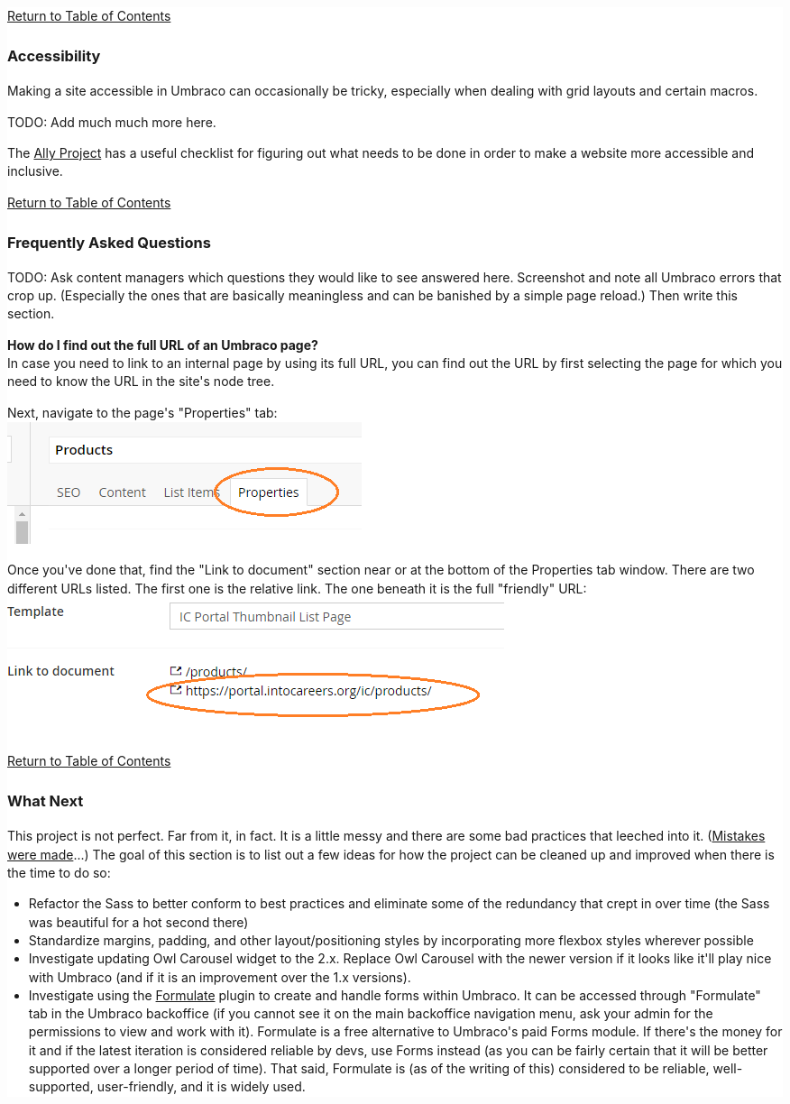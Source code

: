 
[Return to Table of Contents](#table-of-contents)

### Accessibility ###
Making a site accessible in Umbraco can occasionally be tricky, especially when dealing with grid layouts and certain macros.

TODO: Add much much more here.

The [Ally Project][26] has a useful checklist for figuring out what needs to be done in order to make a website more accessible and inclusive.

[Return to Table of Contents](#table-of-contents)

### Frequently Asked Questions ###
TODO: Ask content managers which questions they would like to see answered here. Screenshot and note all Umbraco errors that crop up. (Especially the ones that are basically meaningless and can be banished by a simple page reload.) Then write this section.

**How do I find out the full URL of an Umbraco page?**    
In case you need to link to an internal page by using its full URL, you can find out the URL by first selecting the page for which you need to know the URL in the site's node tree.

Next, navigate to the page's "Properties" tab:    
![Properties Tab](/images/properties-tab-find-url-1.png)    

Once you've done that, find the "Link to document" section near or at the bottom of the Properties tab window. There are two different URLs listed. The first one is the relative link. The one beneath it is the full "friendly" URL:
![Friendly URL](/images/properties-tab-find-url-2.png)    

[Return to Table of Contents](#table-of-contents)

### What Next ###
This project is not perfect. Far from it, in fact. It is a little messy and there are some bad practices that leeched into it. ([Mistakes were made][38]...) The goal of this section is to list out a few ideas for how the project can be cleaned up and improved when there is the time to do so:  

* Refactor the Sass to better conform to best practices and eliminate some of the redundancy that crept in over time (the Sass was beautiful for a hot second there)
* Standardize margins, padding, and other layout/positioning styles by incorporating more flexbox styles wherever possible
* Investigate updating Owl Carousel widget to the 2.x. Replace Owl Carousel with the newer version if it looks like it'll play nice with Umbraco (and if it is an improvement over the 1.x versions).  
* Investigate using the [Formulate][37] plugin to create and handle forms within Umbraco. It can be accessed through "Formulate" tab in the Umbraco backoffice (if you cannot see it on the main backoffice navigation menu, ask your admin for the permissions to view and work with it). Formulate is a free alternative to Umbraco's paid Forms module. If there's the money for it and if the latest iteration is considered reliable by devs, use Forms instead (as you can be fairly certain that it will be better supported over a longer period of time). That said, Formulate is (as of the writing of this) considered to be reliable, well-supported, user-friendly, and it is widely used.

[1]: https://www.umbraco.com "Umbraco"
[2]: https://www.asp.net/mvc "ASP.NET MVC"
[3]: http://www.ourumbraco.org "OurUmbraco.org"
[4]: https://our.umbraco.org/documentation/Getting-Started/Backoffice/ "Umbraco Backoffice Documentation"
[5]: https://our.umbraco.org/documentation/getting-started/data/data-types/ "Umbraco Data Types Documentation"
[6]: http://www.iep.utm.edu/plato/#SH6b "Plato's Theory of Forms"
[7]: https://en.wikipedia.org/wiki/Camel_case "camelCase"
[8]: http://umbraco.tv/videos/umbraco-v7/implementor/fundamentals/document-types/list-view-and-templates-menu/documentation "Umbraco.tv List View Video"
[9]: http://umbraco.tv/videos/umbraco-v7/implementor/fundamentals/document-types/what-is-a-document-type/documentation "Umbraco.tv Document Type Video"
[10]: https://our.umbraco.org/documentation/tutorials/creating-basic-site/document-types "OurUmbraco.org Document Types Documentation"
[11]: http://www.umbraco.tv/ "Umbraco.tv Videos"
[12]: http://24days.in/umbraco-cms/2016/ "24 Days in Umbraco 2016 Articles"
[13]: http://24days.in/umbraco-cms/2015/ "24 Days in Umbraco 2015 Articles"
[14]: http://24days.in/umbraco-cms/2014/ "24 Days in Umbraco 2014 Articles"
[15]: http://24days.in/umbraco-cms/2013/ "24 Days in Umbraco 2013 Articles"
[16]: http://jondjones.com/category/umbraco/ "Jon D. Jones Umbraco Tutorials"
[17]: http://www.youtube.com "YouTube"
[18]: http://www.htmldog.com/guides/css/intermediate/classid/ "HTMLDog CSS Classes"
[19]: https://our.umbraco.org/documentation/getting-started/backoffice/property-editors/built-in-property-editors/Grid-Layout/What-Are-Grid-Layouts "OurUmbraco.org Grid Layout Property Editor Documentation"
[20]: http://imulus.github.io/Archetype/ "The Archetype Umbraco Property Editor"
[21]: http://www.w3schools.com/asp/razor_intro.asp "Razor Markup"
[22]: http://www.parchment.com/ "Parchment"
[23]: http://www.landmarkmlp.com/js-plugin/owl.carousel/ "Owl Carousel"
[24]: https://coolors.co/ "Coolors Color Scheme Tool"
[25]: https://color.adobe.com/ "Adobe Color CC"
[26]: http://a11yproject.com/checklist.html "A11y Project Accessibility Checklist"
[27]: https://www.iis.net/learn "Internet Information Services (IIS)"
[28]: https://www.iis.net/downloads/microsoft/url-rewrite "URL Rewrite IIS Module"
[29]: https://www.iis.net/downloads/microsoft/application-request-routing "ARR IIS Module"
[30]: https://blogs.msdn.microsoft.com/manjug/2014/07/12/workaround-for-outbound-rewriting-can-be-used-together-with-iis-dynamic-compression/ "URL Rewrite Compression Workaround"
[31]: https://msdn.microsoft.com/en-us/library/az24scfc(v=vs.110).aspx "Regular Expressions Overview"
[32]: http://regexr.com/ "RegExr Tool for Learning, Building, and Testing Regular Expressions"
[33]: https://www.iis.net/learn/extensions/url-rewrite-module/creating-rewrite-rules-for-the-url-rewrite-module "IIS Url Rewrite Module How-To"
[34]: https://material.io/guidelines/components/cards.html "Material Design Component Guidelines - Cards"
[35]: http://fontawesome.io/ "Font Awesome"
[36]: http://fontawesome.io/cheatsheet/ "Font Awesome Cheat Sheet"
[37]: https://our.umbraco.org/projects/backoffice-extensions/formulate/ "Formulate"
[38]: https://en.wikipedia.org/wiki/Mistakes_were_made "Mistakes were made"
